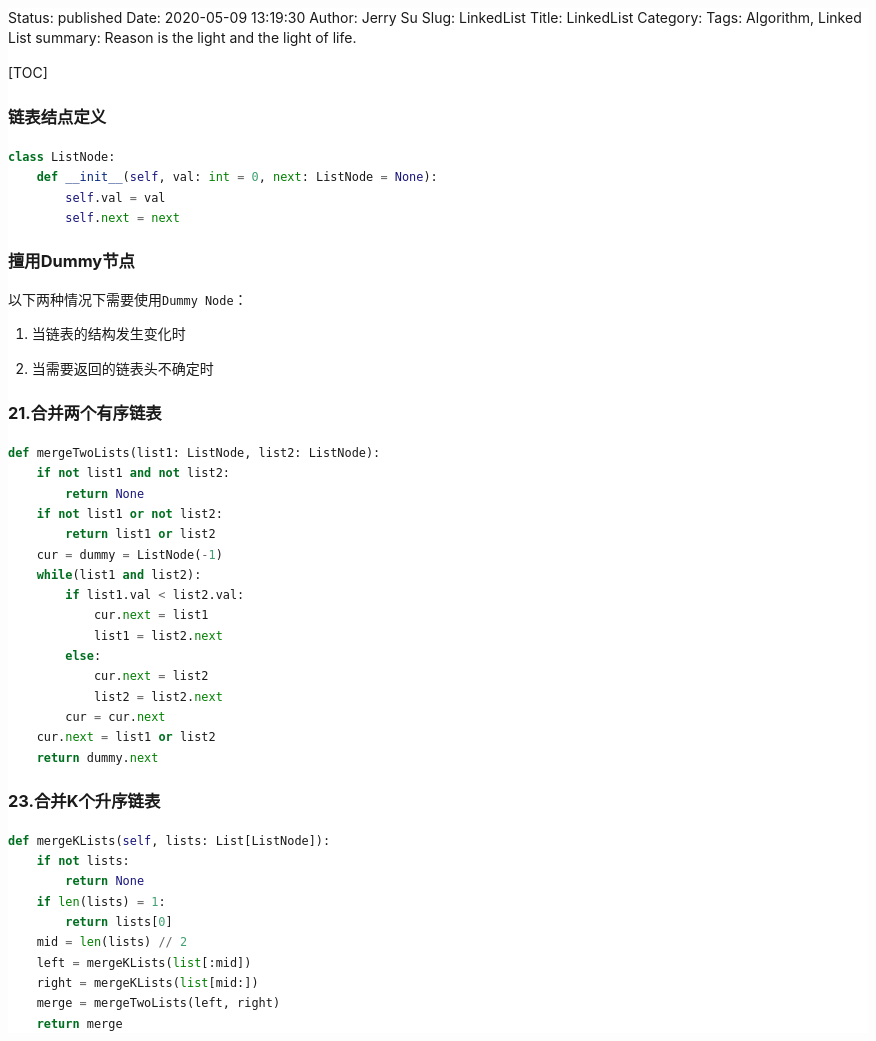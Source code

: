 Status: published
Date: 2020-05-09 13:19:30
Author: Jerry Su
Slug: LinkedList
Title: LinkedList
Category: 
Tags: Algorithm, Linked List
summary: Reason is the light and the light of life.

[TOC]

### 链表结点定义
```python
class ListNode:
    def __init__(self, val: int = 0, next: ListNode = None):
        self.val = val
        self.next = next
```

### 擅用Dummy节点
以下两种情况下需要使用`Dummy Node`：

1. 当链表的结构发生变化时

2. 当需要返回的链表头不确定时

### 21.合并两个有序链表
```python
def mergeTwoLists(list1: ListNode, list2: ListNode):
    if not list1 and not list2:
        return None
    if not list1 or not list2:
        return list1 or list2
    cur = dummy = ListNode(-1)
    while(list1 and list2):
        if list1.val < list2.val:
            cur.next = list1
            list1 = list2.next
        else:
            cur.next = list2
            list2 = list2.next
        cur = cur.next
    cur.next = list1 or list2
    return dummy.next
```

### 23.合并K个升序链表
```python
def mergeKLists(self, lists: List[ListNode]):
    if not lists:
        return None
    if len(lists) = 1:
        return lists[0]
    mid = len(lists) // 2
    left = mergeKLists(list[:mid])
    right = mergeKLists(list[mid:])
    merge = mergeTwoLists(left, right)
    return merge

```
